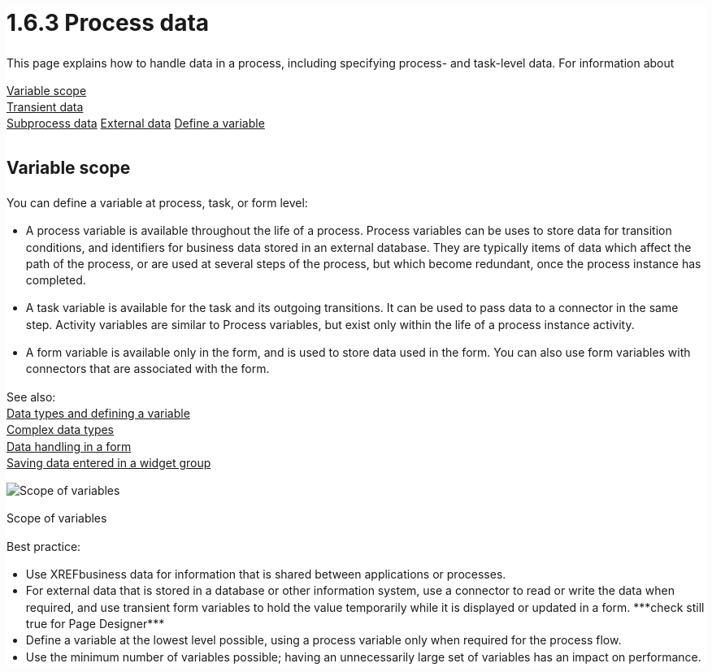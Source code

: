 # 1.6.3 Process data

This page
explains how to handle data in a process, including specifying process- and task-level data. For information about 



[Variable scope](#L2422)  
[Transient data](#transient)  
[Subprocess data](#subprocess_data)
[External data](#L2424)
[Define a variable](#define_a_variable)



## Variable scope


You can define a variable at process, task, or form level:



* A process variable is available throughout the life of a process. Process variables
can be uses to store data for transition conditions, and identifiers for business data stored in an external database. They are typically items of data which affect the path of the process, or are used at several steps of the process, but which become redundant, once the process instance has completed.

* A task variable is available for the task and its outgoing transitions.
It can be used to pass data to a connector in the same step. Activity variables are similar to Process variables, but exist only within the life of a process instance activity.
* A form variable is available only in the form, and is used to store data
used in the form. You can also use form variables with connectors that are
associated with the form.

See also:  
[Data types and defining a variable](/define-variable-0)  
[Complex data types](/complex-data-types)  
[Data handling in a form](/data-handling-form)  
[Saving data entered in a widget group](/saving-data-widget-group-0)


![Scope of variables](images/images-6_0/variables_scope.png)

Scope of variables


Best practice:

* Use XREFbusiness data for information that is shared between applications or processes.
* For external data that is stored in a database or other information system, use a connector to read or
write the data when required, and use transient form variables to hold the
value temporarily while it is displayed or updated in a form. \*\*\*check still true for Page Designer\*\*\*
* Define a variable at the lowest level possible, using a process variable
only when required for the process flow.
* Use the minimum number of variables possible; having an unnecessarily
large set of variables has an impact on performance. 
